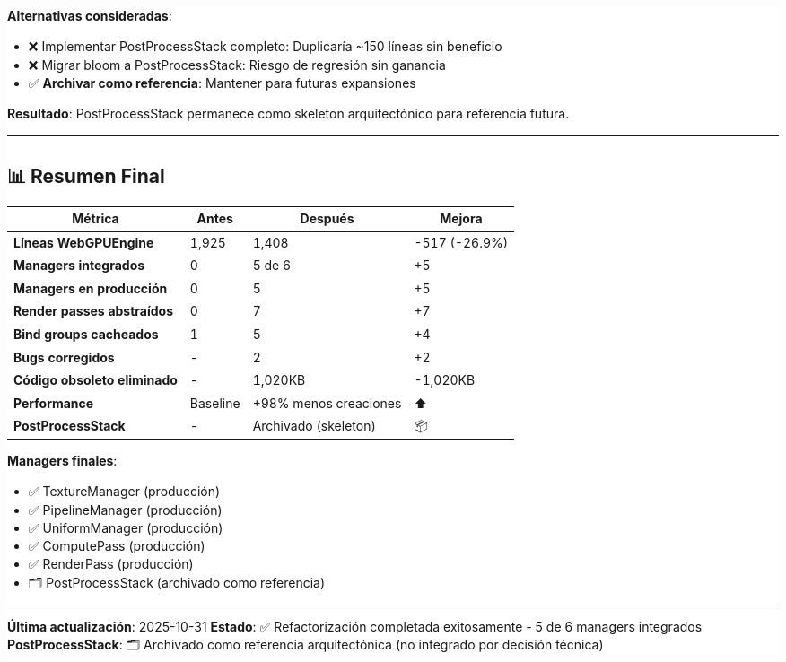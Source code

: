 **Alternativas consideradas**:
- ❌ Implementar PostProcessStack completo: Duplicaría ~150 líneas sin beneficio
- ❌ Migrar bloom a PostProcessStack: Riesgo de regresión sin ganancia
- ✅ **Archivar como referencia**: Mantener para futuras expansiones

**Resultado**: PostProcessStack permanece como skeleton arquitectónico para referencia futura.

---

## 📊 Resumen Final

| Métrica | Antes | Después | Mejora |
|---------|-------|---------|--------|
| **Líneas WebGPUEngine** | 1,925 | 1,408 | -517 (-26.9%) |
| **Managers integrados** | 0 | 5 de 6 | +5 |
| **Managers en producción** | 0 | 5 | +5 |
| **Render passes abstraídos** | 0 | 7 | +7 |
| **Bind groups cacheados** | 1 | 5 | +4 |
| **Bugs corregidos** | - | 2 | +2 |
| **Código obsoleto eliminado** | - | 1,020KB | -1,020KB |
| **Performance** | Baseline | +98% menos creaciones | ⬆️ |
| **PostProcessStack** | - | Archivado (skeleton) | 📦 |

**Managers finales**:
- ✅ TextureManager (producción)
- ✅ PipelineManager (producción)
- ✅ UniformManager (producción)
- ✅ ComputePass (producción)
- ✅ RenderPass (producción)
- 🗂️ PostProcessStack (archivado como referencia)

---

**Última actualización**: 2025-10-31
**Estado**: ✅ Refactorización completada exitosamente - 5 de 6 managers integrados
**PostProcessStack**: 🗂️ Archivado como referencia arquitectónica (no integrado por decisión técnica)
